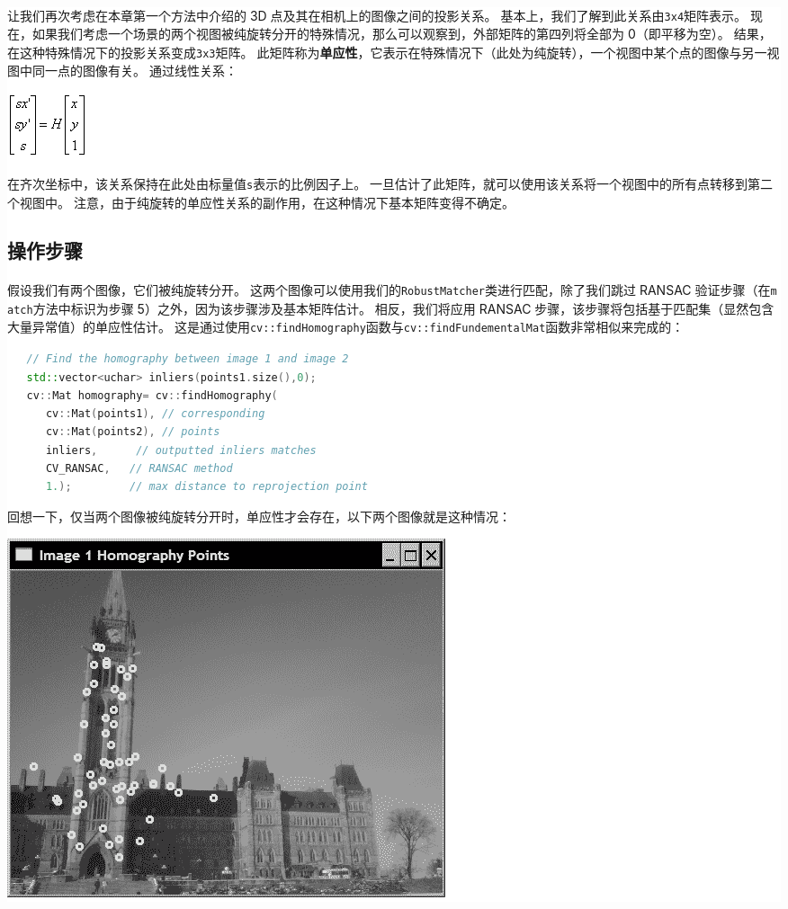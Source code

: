 让我们再次考虑在本章第一个方法中介绍的 3D 点及其在相机上的图像之间的投影关系。 基本上，我们了解到此关系由`3x4`矩阵表示。 现在，如果我们考虑一个场景的两个视图被纯旋转分开的特殊情况，那么可以观察到，外部矩阵的第四列将全部为 0（即平移为空）。 结果，在这种特殊情况下的投影关系变成`3x3`矩阵。 此矩阵称为**单应性**，它表示在特殊情况下（此处为纯旋转），一个视图中某个点的图像与另一视图中同一点的图像有关。 通过线性关系：

![Getting ready](img/3241OS_09_equ_09.jpg)

在齐次坐标中，该关系保持在此处由标量值`s`表示的比例因子上。 一旦估计了此矩阵，就可以使用该关系将一个视图中的所有点转移到第二个视图中。 注意，由于纯旋转的单应性关系的副作用，在这种情况下基本矩阵变得不确定。

## 操作步骤

假设我们有两个图像，它们被纯旋转分开。 这两个图像可以使用我们的`RobustMatcher`类进行匹配，除了我们跳过 RANSAC 验证步骤（在`match`方法中标识为步骤 5）之外，因为该步骤涉及基本矩阵估计。 相反，我们将应用 RANSAC 步骤，该步骤将包括基于匹配集（显然包含大量异常值）的单应性估计。 这是通过使用`cv::findHomography`函数与`cv::findFundementalMat`函数非常相似来完成的：

```cpp
   // Find the homography between image 1 and image 2
   std::vector<uchar> inliers(points1.size(),0);
   cv::Mat homography= cv::findHomography(
      cv::Mat(points1), // corresponding 
      cv::Mat(points2), // points
      inliers,      // outputted inliers matches 
      CV_RANSAC,   // RANSAC method
      1.);         // max distance to reprojection point
```

回想一下，仅当两个图像被纯旋转分开时，单应性才会存在，以下两个图像就是这种情况：

![How to do it...](img/3241OS_09_13.jpg)
